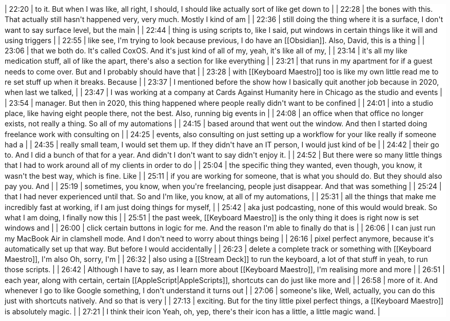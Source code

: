 | 22:20      | to it. But when I was like, all right, I should, I should like actually sort of like get down to        |
| 22:28      | the bones with this. That actually still hasn't happened very, very much. Mostly I kind of am           |
| 22:36      | still doing the thing where it is a surface, I don't want to say surface level, but the main            |
| 22:44      | thing is using scripts to, like I said, put windows in certain things like it will and using triggers   |
| 22:55      | like see, I'm trying to look because previous, I do have an [[Obsidian]]. Also, David, this is a thing      |
| 23:06      | that we both do. It's called CoxOS. And it's just kind of all of my, yeah, it's like all of my,         |
| 23:14      | it's all my like medication stuff, all of like the apart, there's also a section for like everything    |
| 23:21      | that runs in my apartment for if a guest needs to come over. But and I probably should have that        |
| 23:28      | with [[Keyboard Maestro]] too is like my own little read me to re set stuff up when it breaks. Because      |
| 23:37      | I mentioned before the show how I basically quit another job because in 2020, when last we talked,      |
| 23:47      | I was working at a company at Cards Against Humanity here in Chicago as the studio and events           |
| 23:54      | manager. But then in 2020, this thing happened where people really didn't want to be confined           |
| 24:01      | into a studio place, like having eight people there, not the best. Also, running big events in          |
| 24:08      | an office when that office no longer exists, not really a thing. So all of my automations               |
| 24:15      | based around that went out the window. And then I started doing freelance work with consulting on       |
| 24:25      | events, also consulting on just setting up a workflow for your like really if someone had a             |
| 24:35      | really small team, I would set them up. If they didn't have an IT person, I would just kind of be       |
| 24:42      | their go to. And I did a bunch of that for a year. And didn't I don't want to say didn't enjoy it.      |
| 24:52      | But there were so many little things that I had to work around all of my clients in order to do         |
| 25:04      | the specific thing they wanted, even though, you know, it wasn't the best way, which is fine. Like      |
| 25:11      | if you are working for someone, that is what you should do. But they should also pay you. And           |
| 25:19      | sometimes, you know, when you're freelancing, people just disappear. And that was something             |
| 25:24      | that I had never experienced until that. So and I'm like, you know, at all of my automations,           |
| 25:31      | all the things that make me incredibly fast at working, if I am just doing things for myself,           |
| 25:42      | aka just podcasting, none of this would would break. So what I am doing, I finally now this             |
| 25:51      | the past week, [[Keyboard Maestro]] is the only thing it does is right now is set windows and               |
| 26:00      | click certain buttons in logic for me. And the reason I'm able to finally do that is                    |
| 26:06      | I can just run my MacBook Air in clamshell mode. And I don't need to worry about things being           |
| 26:16      | pixel perfect anymore, because it's automatically set up that way. But before I would accidentally      |
| 26:23      | delete a complete track or something with [[Keyboard Maestro]], I'm also Oh, sorry, I'm                     |
| 26:32      | also using a [[Stream Deck]] to run the keyboard, a lot of that stuff in yeah, to run those scripts.        |
| 26:42      | Although I have to say, as I learn more about [[Keyboard Maestro]], I'm realising more and more             |
| 26:51      | each year, along with certain, certain [[AppleScript\|AppleScripts]], shortcuts can do just like more and               |
| 26:58      | more of it. And whenever I go to like Google something, I don't understand it turns out                 |
| 27:06      | someone's like, Well, actually, you can do this just with shortcuts natively. And so that is very       |
| 27:13      | exciting. But for the tiny little pixel perfect things, a [[Keyboard Maestro]] is absolutely magic.         |
| 27:21      | I think their icon Yeah, oh, yep, there's their icon has a little, a little magic wand.                 |

[^1]: "totum partibus suis maius est" translates from Latin to English as "the whole is greater than the sum of its parts", whereas "materiam superabat opus" refers more to the materials and workmanship, "the workmanship exceeds the materials".